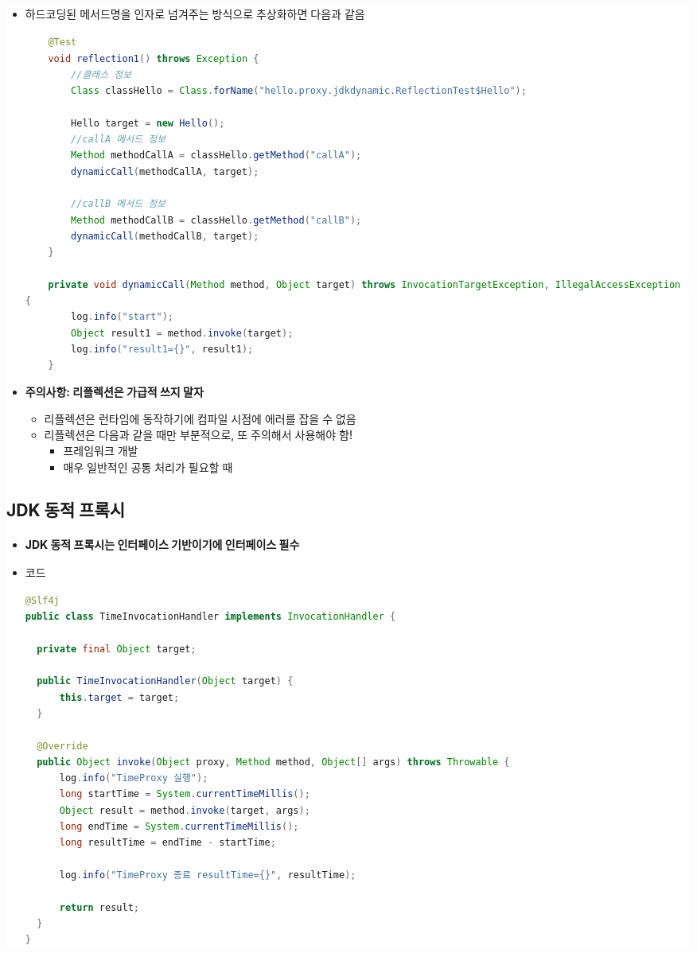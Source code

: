   - 하드코딩된 메서드명을 인자로 넘겨주는 방식으로 추상화하면 다음과 같음

    ```java
    	@Test
    	void reflection1() throws Exception {
    		//클래스 정보
    		Class classHello = Class.forName("hello.proxy.jdkdynamic.ReflectionTest$Hello");
    
    		Hello target = new Hello();
    		//callA 메서드 정보
    		Method methodCallA = classHello.getMethod("callA");
    		dynamicCall(methodCallA, target);
    
    		//callB 메서드 정보
    		Method methodCallB = classHello.getMethod("callB");
    		dynamicCall(methodCallB, target);
    	}
    
    	private void dynamicCall(Method method, Object target) throws InvocationTargetException, IllegalAccessException {
    		log.info("start");
    		Object result1 = method.invoke(target);
    		log.info("result1={}", result1);
    	}
    ```

- **주의사항: 리플렉션은 가급적 쓰지 말자**

  - 리플렉션은 런타임에 동작하기에 컴파일 시점에 에러를 잡을 수 없음
  - 리플렉션은 다음과 같을 때만 부분적으로, 또 주의해서 사용해야 함!
    - 프레임워크 개발
    - 매우 일반적인 공통 처리가 필요할 때



## JDK 동적 프록시

- **JDK 동적 프록시는 인터페이스 기반이기에 인터페이스 필수**

- 코드

  ```java
  @Slf4j
  public class TimeInvocationHandler implements InvocationHandler {
  
  	private final Object target;
  
  	public TimeInvocationHandler(Object target) {
  		this.target = target;
  	}
  
  	@Override
  	public Object invoke(Object proxy, Method method, Object[] args) throws Throwable {
  		log.info("TimeProxy 실행");
  		long startTime = System.currentTimeMillis();
  		Object result = method.invoke(target, args);
  		long endTime = System.currentTimeMillis();
  		long resultTime = endTime - startTime;
  
  		log.info("TimeProxy 종료 resultTime={}", resultTime);
  
  		return result;
  	}
  }
  ```
